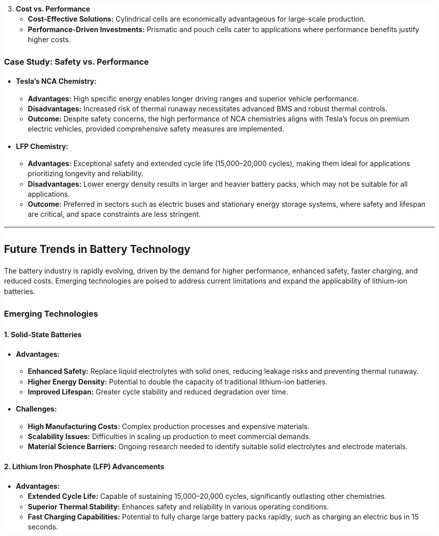 3. **Cost vs. Performance**
   - **Cost-Effective Solutions:** Cylindrical cells are economically advantageous for large-scale production.
   - **Performance-Driven Investments:** Prismatic and pouch cells cater to applications where performance benefits justify higher costs.

### Case Study: Safety vs. Performance

- **Tesla’s NCA Chemistry:**
  - **Advantages:** High specific energy enables longer driving ranges and superior vehicle performance.
  - **Disadvantages:** Increased risk of thermal runaway necessitates advanced BMS and robust thermal controls.
  - **Outcome:** Despite safety concerns, the high performance of NCA chemistries aligns with Tesla’s focus on premium electric vehicles, provided comprehensive safety measures are implemented.

- **LFP Chemistry:**
  - **Advantages:** Exceptional safety and extended cycle life (15,000–20,000 cycles), making them ideal for applications prioritizing longevity and reliability.
  - **Disadvantages:** Lower energy density results in larger and heavier battery packs, which may not be suitable for all applications.
  - **Outcome:** Preferred in sectors such as electric buses and stationary energy storage systems, where safety and lifespan are critical, and space constraints are less stringent.

---

## Future Trends in Battery Technology

The battery industry is rapidly evolving, driven by the demand for higher performance, enhanced safety, faster charging, and reduced costs. Emerging technologies are poised to address current limitations and expand the applicability of lithium-ion batteries.

### Emerging Technologies

#### 1. Solid-State Batteries

- **Advantages:**
  - **Enhanced Safety:** Replace liquid electrolytes with solid ones, reducing leakage risks and preventing thermal runaway.
  - **Higher Energy Density:** Potential to double the capacity of traditional lithium-ion batteries.
  - **Improved Lifespan:** Greater cycle stability and reduced degradation over time.

- **Challenges:**
  - **High Manufacturing Costs:** Complex production processes and expensive materials.
  - **Scalability Issues:** Difficulties in scaling up production to meet commercial demands.
  - **Material Science Barriers:** Ongoing research needed to identify suitable solid electrolytes and electrode materials.

#### 2. Lithium Iron Phosphate (LFP) Advancements

- **Advantages:**
  - **Extended Cycle Life:** Capable of sustaining 15,000–20,000 cycles, significantly outlasting other chemistries.
  - **Superior Thermal Stability:** Enhances safety and reliability in various operating conditions.
  - **Fast Charging Capabilities:** Potential to fully charge large battery packs rapidly, such as charging an electric bus in 15 seconds.
